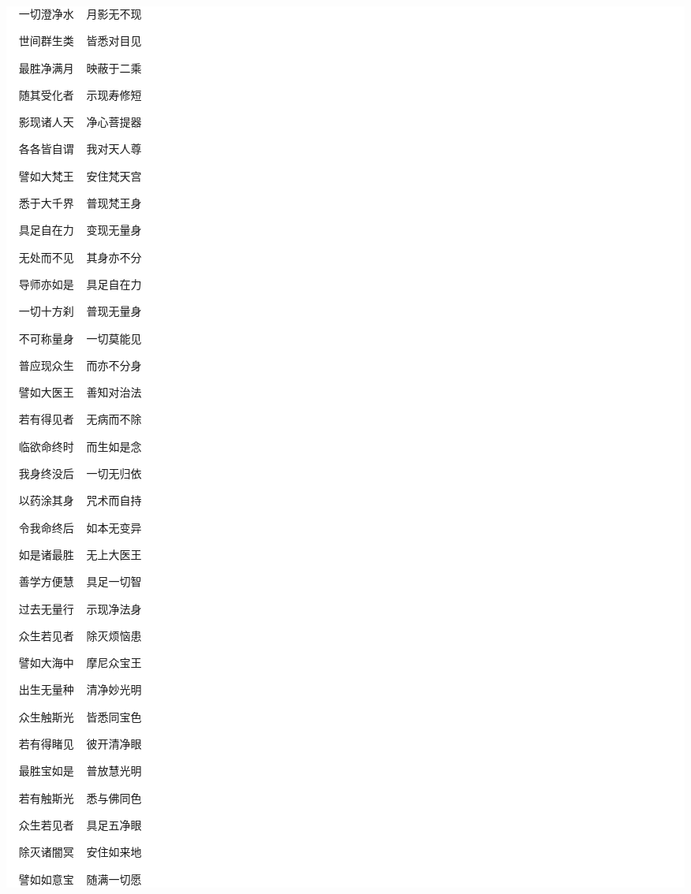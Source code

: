 &nbsp;&nbsp;&nbsp;&nbsp;一切澄净水&nbsp;&nbsp;&nbsp;&nbsp;月影无不现

&nbsp;&nbsp;&nbsp;&nbsp;世间群生类&nbsp;&nbsp;&nbsp;&nbsp;皆悉对目见

&nbsp;&nbsp;&nbsp;&nbsp;最胜净满月&nbsp;&nbsp;&nbsp;&nbsp;映蔽于二乘

&nbsp;&nbsp;&nbsp;&nbsp;随其受化者&nbsp;&nbsp;&nbsp;&nbsp;示现寿修短

&nbsp;&nbsp;&nbsp;&nbsp;影现诸人天&nbsp;&nbsp;&nbsp;&nbsp;净心菩提器

&nbsp;&nbsp;&nbsp;&nbsp;各各皆自谓&nbsp;&nbsp;&nbsp;&nbsp;我对天人尊

&nbsp;&nbsp;&nbsp;&nbsp;譬如大梵王&nbsp;&nbsp;&nbsp;&nbsp;安住梵天宫

&nbsp;&nbsp;&nbsp;&nbsp;悉于大千界&nbsp;&nbsp;&nbsp;&nbsp;普现梵王身

&nbsp;&nbsp;&nbsp;&nbsp;具足自在力&nbsp;&nbsp;&nbsp;&nbsp;变现无量身

&nbsp;&nbsp;&nbsp;&nbsp;无处而不见&nbsp;&nbsp;&nbsp;&nbsp;其身亦不分

&nbsp;&nbsp;&nbsp;&nbsp;导师亦如是&nbsp;&nbsp;&nbsp;&nbsp;具足自在力

&nbsp;&nbsp;&nbsp;&nbsp;一切十方刹&nbsp;&nbsp;&nbsp;&nbsp;普现无量身

&nbsp;&nbsp;&nbsp;&nbsp;不可称量身&nbsp;&nbsp;&nbsp;&nbsp;一切莫能见

&nbsp;&nbsp;&nbsp;&nbsp;普应现众生&nbsp;&nbsp;&nbsp;&nbsp;而亦不分身

&nbsp;&nbsp;&nbsp;&nbsp;譬如大医王&nbsp;&nbsp;&nbsp;&nbsp;善知对治法

&nbsp;&nbsp;&nbsp;&nbsp;若有得见者&nbsp;&nbsp;&nbsp;&nbsp;无病而不除

&nbsp;&nbsp;&nbsp;&nbsp;临欲命终时&nbsp;&nbsp;&nbsp;&nbsp;而生如是念

&nbsp;&nbsp;&nbsp;&nbsp;我身终没后&nbsp;&nbsp;&nbsp;&nbsp;一切无归依

&nbsp;&nbsp;&nbsp;&nbsp;以药涂其身&nbsp;&nbsp;&nbsp;&nbsp;咒术而自持

&nbsp;&nbsp;&nbsp;&nbsp;令我命终后&nbsp;&nbsp;&nbsp;&nbsp;如本无变异

&nbsp;&nbsp;&nbsp;&nbsp;如是诸最胜&nbsp;&nbsp;&nbsp;&nbsp;无上大医王

&nbsp;&nbsp;&nbsp;&nbsp;善学方便慧&nbsp;&nbsp;&nbsp;&nbsp;具足一切智

&nbsp;&nbsp;&nbsp;&nbsp;过去无量行&nbsp;&nbsp;&nbsp;&nbsp;示现净法身

&nbsp;&nbsp;&nbsp;&nbsp;众生若见者&nbsp;&nbsp;&nbsp;&nbsp;除灭烦恼患

&nbsp;&nbsp;&nbsp;&nbsp;譬如大海中&nbsp;&nbsp;&nbsp;&nbsp;摩尼众宝王

&nbsp;&nbsp;&nbsp;&nbsp;出生无量种&nbsp;&nbsp;&nbsp;&nbsp;清净妙光明

&nbsp;&nbsp;&nbsp;&nbsp;众生触斯光&nbsp;&nbsp;&nbsp;&nbsp;皆悉同宝色

&nbsp;&nbsp;&nbsp;&nbsp;若有得睹见&nbsp;&nbsp;&nbsp;&nbsp;彼开清净眼

&nbsp;&nbsp;&nbsp;&nbsp;最胜宝如是&nbsp;&nbsp;&nbsp;&nbsp;普放慧光明

&nbsp;&nbsp;&nbsp;&nbsp;若有触斯光&nbsp;&nbsp;&nbsp;&nbsp;悉与佛同色

&nbsp;&nbsp;&nbsp;&nbsp;众生若见者&nbsp;&nbsp;&nbsp;&nbsp;具足五净眼

&nbsp;&nbsp;&nbsp;&nbsp;除灭诸闇冥&nbsp;&nbsp;&nbsp;&nbsp;安住如来地

&nbsp;&nbsp;&nbsp;&nbsp;譬如如意宝&nbsp;&nbsp;&nbsp;&nbsp;随满一切愿
